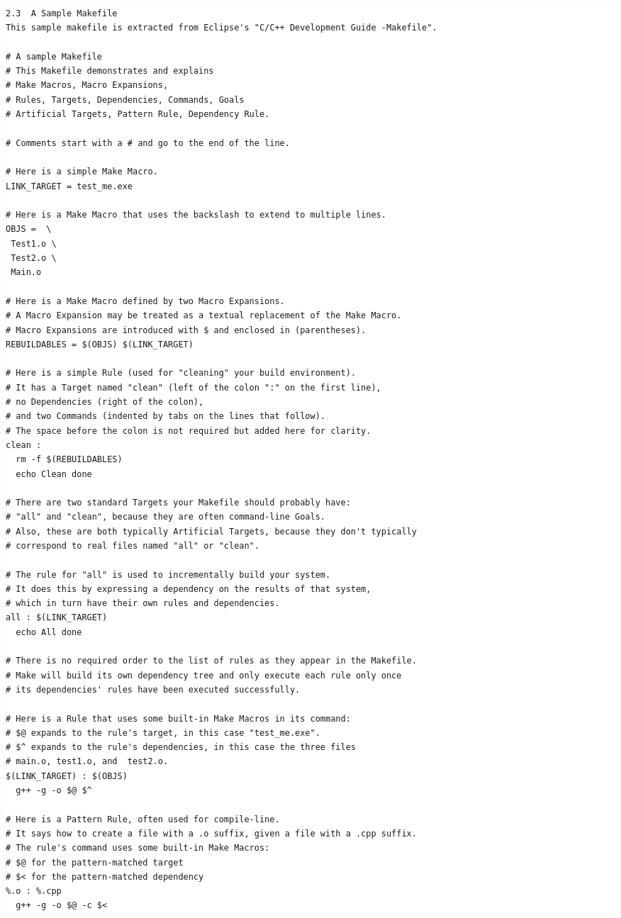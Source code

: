 ```
2.3  A Sample Makefile
This sample makefile is extracted from Eclipse's "C/C++ Development Guide -Makefile".

# A sample Makefile
# This Makefile demonstrates and explains 
# Make Macros, Macro Expansions,
# Rules, Targets, Dependencies, Commands, Goals
# Artificial Targets, Pattern Rule, Dependency Rule.

# Comments start with a # and go to the end of the line.

# Here is a simple Make Macro.
LINK_TARGET = test_me.exe

# Here is a Make Macro that uses the backslash to extend to multiple lines.
OBJS =  \
 Test1.o \
 Test2.o \
 Main.o

# Here is a Make Macro defined by two Macro Expansions.
# A Macro Expansion may be treated as a textual replacement of the Make Macro.
# Macro Expansions are introduced with $ and enclosed in (parentheses).
REBUILDABLES = $(OBJS) $(LINK_TARGET)

# Here is a simple Rule (used for "cleaning" your build environment).
# It has a Target named "clean" (left of the colon ":" on the first line),
# no Dependencies (right of the colon),
# and two Commands (indented by tabs on the lines that follow).
# The space before the colon is not required but added here for clarity.
clean : 
  rm -f $(REBUILDABLES)
  echo Clean done

# There are two standard Targets your Makefile should probably have:
# "all" and "clean", because they are often command-line Goals.
# Also, these are both typically Artificial Targets, because they don't typically
# correspond to real files named "all" or "clean".  

# The rule for "all" is used to incrementally build your system.
# It does this by expressing a dependency on the results of that system,
# which in turn have their own rules and dependencies.
all : $(LINK_TARGET)
  echo All done

# There is no required order to the list of rules as they appear in the Makefile.
# Make will build its own dependency tree and only execute each rule only once
# its dependencies' rules have been executed successfully.

# Here is a Rule that uses some built-in Make Macros in its command:
# $@ expands to the rule's target, in this case "test_me.exe".
# $^ expands to the rule's dependencies, in this case the three files
# main.o, test1.o, and  test2.o.
$(LINK_TARGET) : $(OBJS)
  g++ -g -o $@ $^

# Here is a Pattern Rule, often used for compile-line.
# It says how to create a file with a .o suffix, given a file with a .cpp suffix.
# The rule's command uses some built-in Make Macros:
# $@ for the pattern-matched target
# $< for the pattern-matched dependency
%.o : %.cpp
  g++ -g -o $@ -c $<
```